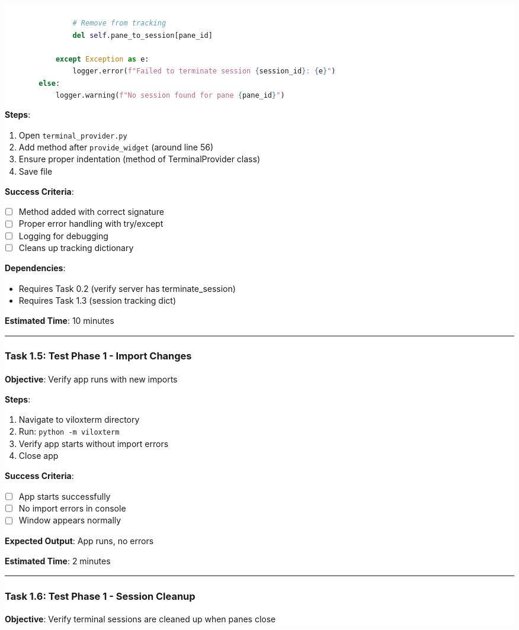 ```python

                # Remove from tracking
                del self.pane_to_session[pane_id]

            except Exception as e:
                logger.error(f"Failed to terminate session {session_id}: {e}")
        else:
            logger.warning(f"No session found for pane {pane_id}")
```

**Steps**:
1. Open `terminal_provider.py`
2. Add method after `provide_widget` (around line 56)
3. Ensure proper indentation (method of TerminalProvider class)
4. Save file

**Success Criteria**:
- [ ] Method added with correct signature
- [ ] Proper error handling with try/except
- [ ] Logging for debugging
- [ ] Cleans up tracking dictionary

**Dependencies**:
- Requires Task 0.2 (verify server has terminate_session)
- Requires Task 1.3 (session tracking dict)

**Estimated Time**: 10 minutes

---

### Task 1.5: Test Phase 1 - Import Changes

**Objective**: Verify app runs with new imports

**Steps**:
1. Navigate to viloxterm directory
2. Run: `python -m viloxterm`
3. Verify app starts without import errors
4. Close app

**Success Criteria**:
- [ ] App starts successfully
- [ ] No import errors in console
- [ ] Window appears normally

**Expected Output**: App runs, no errors

**Estimated Time**: 2 minutes

---

### Task 1.6: Test Phase 1 - Session Cleanup

**Objective**: Verify terminal sessions are cleaned up when panes close
